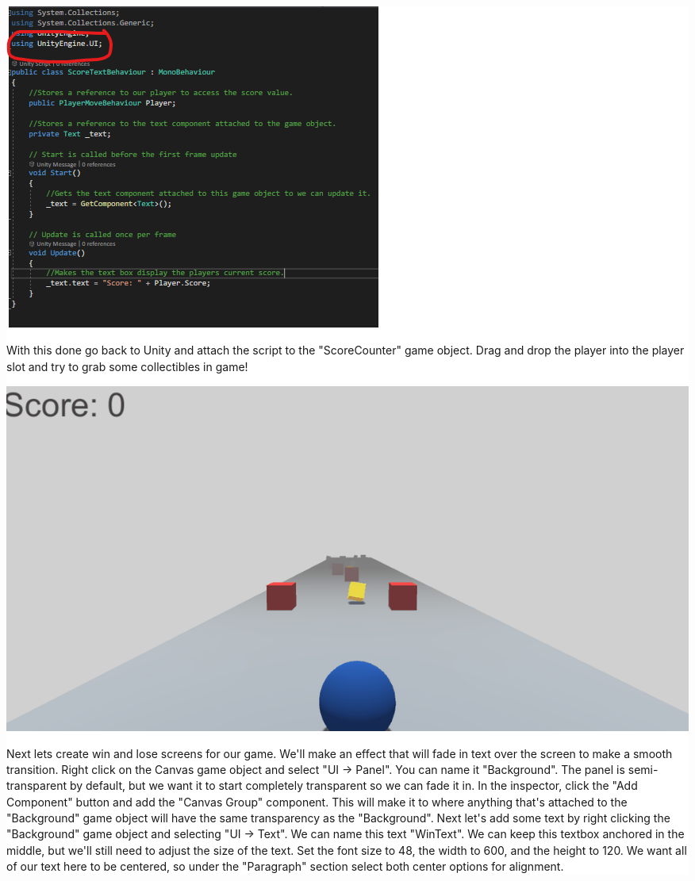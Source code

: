 ![UI4](Images/UI4.png)

With this done go back to Unity and attach the script to the "ScoreCounter" game object. Drag and drop the player into the player slot and try to grab some collectibles in game!

![UI5](Images/UI5.gif)

Next lets create win and lose screens for our game. We'll make an effect that will fade in text over the screen to make a smooth transition. Right click on the Canvas game object and select "UI -> Panel". You can name it "Background". The panel is semi-transparent by default, but we want it to start completely transparent so we can fade it in. In the inspector, click the "Add Component" button and add the "Canvas Group" component. This will make it to where anything that's attached to the "Background" game object will have the same transparency as the "Background". Next let's add some text by right clicking the "Background" game object and selecting "UI -> Text". We can name this text "WinText". We can keep this textbox anchored in the middle, but we'll still need to adjust the size of the text. Set the font size to 48, the width to 600, and the height to 120. We want all of our text here to be centered, so under the "Paragraph" section select both center options for alignment. 
